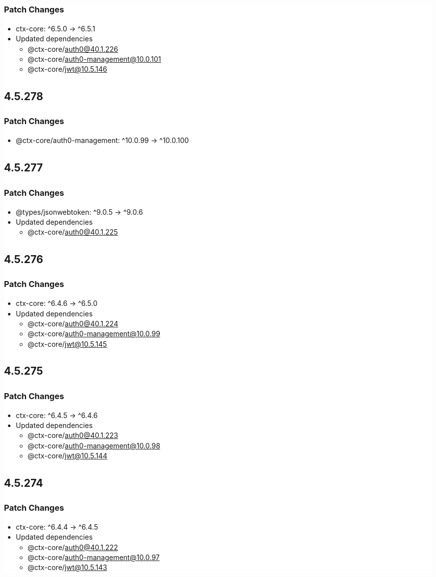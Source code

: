 ### Patch Changes

- ctx-core: ^6.5.0 -> ^6.5.1
- Updated dependencies
  - @ctx-core/auth0@40.1.226
  - @ctx-core/auth0-management@10.0.101
  - @ctx-core/jwt@10.5.146

## 4.5.278

### Patch Changes

- @ctx-core/auth0-management: ^10.0.99 -> ^10.0.100

## 4.5.277

### Patch Changes

- @types/jsonwebtoken: ^9.0.5 -> ^9.0.6
- Updated dependencies
  - @ctx-core/auth0@40.1.225

## 4.5.276

### Patch Changes

- ctx-core: ^6.4.6 -> ^6.5.0
- Updated dependencies
  - @ctx-core/auth0@40.1.224
  - @ctx-core/auth0-management@10.0.99
  - @ctx-core/jwt@10.5.145

## 4.5.275

### Patch Changes

- ctx-core: ^6.4.5 -> ^6.4.6
- Updated dependencies
  - @ctx-core/auth0@40.1.223
  - @ctx-core/auth0-management@10.0.98
  - @ctx-core/jwt@10.5.144

## 4.5.274

### Patch Changes

- ctx-core: ^6.4.4 -> ^6.4.5
- Updated dependencies
  - @ctx-core/auth0@40.1.222
  - @ctx-core/auth0-management@10.0.97
  - @ctx-core/jwt@10.5.143
